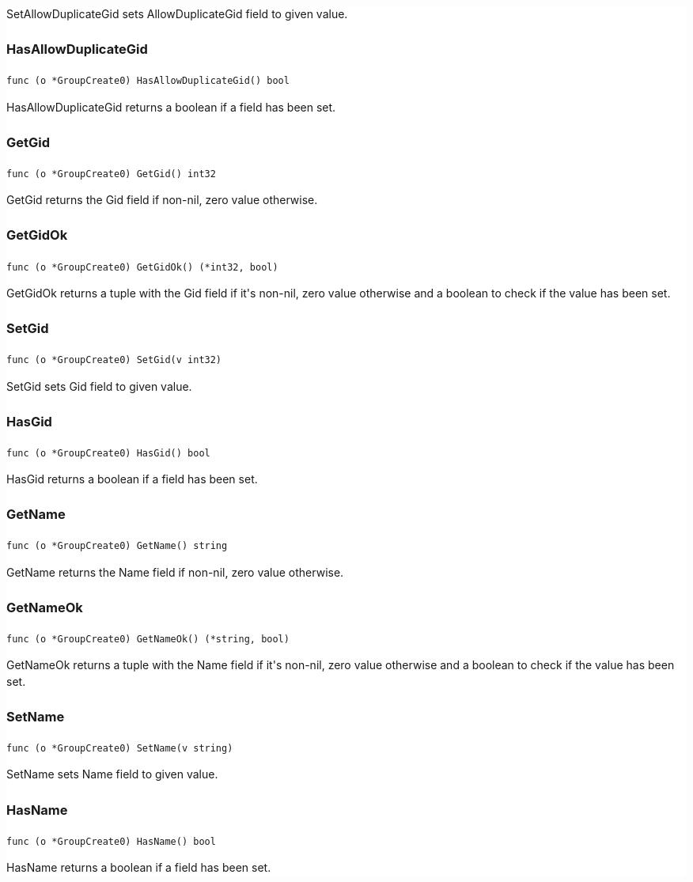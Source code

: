 SetAllowDuplicateGid sets AllowDuplicateGid field to given value.

### HasAllowDuplicateGid

`func (o *GroupCreate0) HasAllowDuplicateGid() bool`

HasAllowDuplicateGid returns a boolean if a field has been set.

### GetGid

`func (o *GroupCreate0) GetGid() int32`

GetGid returns the Gid field if non-nil, zero value otherwise.

### GetGidOk

`func (o *GroupCreate0) GetGidOk() (*int32, bool)`

GetGidOk returns a tuple with the Gid field if it's non-nil, zero value otherwise
and a boolean to check if the value has been set.

### SetGid

`func (o *GroupCreate0) SetGid(v int32)`

SetGid sets Gid field to given value.

### HasGid

`func (o *GroupCreate0) HasGid() bool`

HasGid returns a boolean if a field has been set.

### GetName

`func (o *GroupCreate0) GetName() string`

GetName returns the Name field if non-nil, zero value otherwise.

### GetNameOk

`func (o *GroupCreate0) GetNameOk() (*string, bool)`

GetNameOk returns a tuple with the Name field if it's non-nil, zero value otherwise
and a boolean to check if the value has been set.

### SetName

`func (o *GroupCreate0) SetName(v string)`

SetName sets Name field to given value.

### HasName

`func (o *GroupCreate0) HasName() bool`

HasName returns a boolean if a field has been set.
